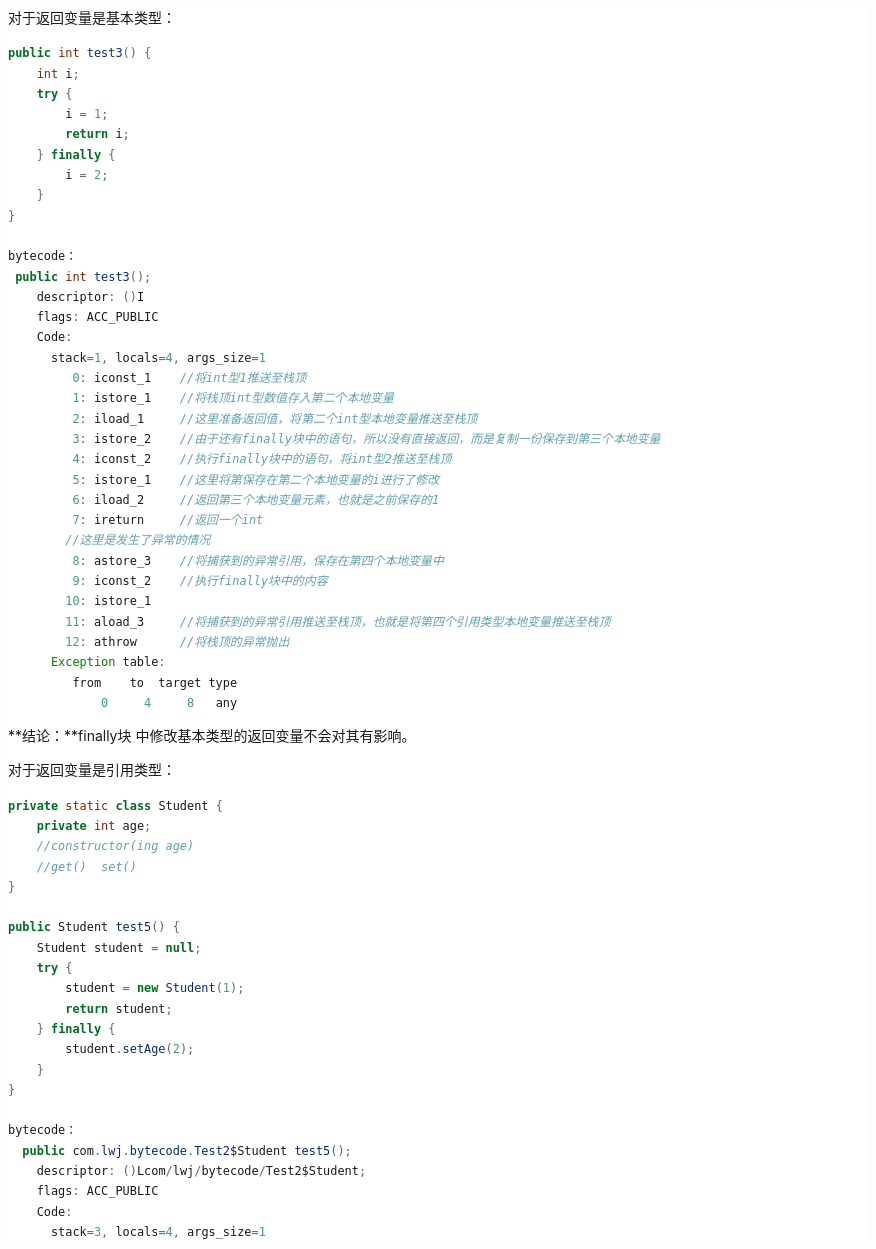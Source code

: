  对于返回变量是基本类型：

```java
public int test3() {
    int i;
    try {
        i = 1;
        return i;
    } finally {
        i = 2;
    }
}

bytecode：    
 public int test3();
    descriptor: ()I
    flags: ACC_PUBLIC
    Code:
      stack=1, locals=4, args_size=1
         0: iconst_1    //将int型1推送至栈顶
         1: istore_1	//将栈顶int型数值存入第二个本地变量
         2: iload_1     //这里准备返回值，将第二个int型本地变量推送至栈顶
         3: istore_2	//由于还有finally块中的语句，所以没有直接返回，而是复制一份保存到第三个本地变量
         4: iconst_2	//执行finally块中的语句，将int型2推送至栈顶
         5: istore_1	//这里将第保存在第二个本地变量的i进行了修改
         6: iload_2     //返回第三个本地变量元素，也就是之前保存的1
         7: ireturn     //返回一个int
		//这里是发生了异常的情况
         8: astore_3	//将捕获到的异常引用，保存在第四个本地变量中
         9: iconst_2	//执行finally块中的内容
        10: istore_1
        11: aload_3     //将捕获到的异常引用推送至栈顶，也就是将第四个引用类型本地变量推送至栈顶
        12: athrow      //将栈顶的异常抛出
      Exception table:
         from    to  target type
             0     4     8   any

```

**结论：**finally块 中修改基本类型的返回变量不会对其有影响。

 对于返回变量是引用类型：

```java
private static class Student {
    private int age;
    //constructor(ing age)
    //get()  set()
}

public Student test5() {
    Student student = null;
    try {
        student = new Student(1);
        return student;
    } finally {
        student.setAge(2);
    }
}

bytecode：    
  public com.lwj.bytecode.Test2$Student test5();
    descriptor: ()Lcom/lwj/bytecode/Test2$Student;
    flags: ACC_PUBLIC
    Code:
      stack=3, locals=4, args_size=1
```